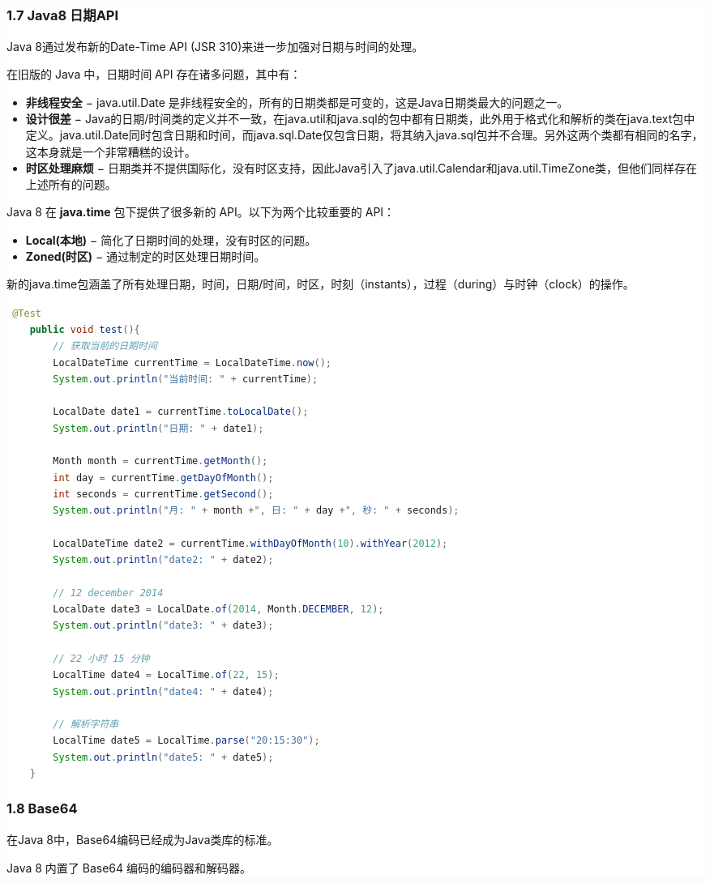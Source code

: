 ### 1.7 Java8 日期API

Java 8通过发布新的Date-Time API (JSR 310)来进一步加强对日期与时间的处理。

在旧版的 Java 中，日期时间 API 存在诸多问题，其中有：

- **非线程安全** − java.util.Date 是非线程安全的，所有的日期类都是可变的，这是Java日期类最大的问题之一。
- **设计很差** − Java的日期/时间类的定义并不一致，在java.util和java.sql的包中都有日期类，此外用于格式化和解析的类在java.text包中定义。java.util.Date同时包含日期和时间，而java.sql.Date仅包含日期，将其纳入java.sql包并不合理。另外这两个类都有相同的名字，这本身就是一个非常糟糕的设计。
- **时区处理麻烦** − 日期类并不提供国际化，没有时区支持，因此Java引入了java.util.Calendar和java.util.TimeZone类，但他们同样存在上述所有的问题。

Java 8 在 **java.time** 包下提供了很多新的 API。以下为两个比较重要的 API：

- **Local(本地)** − 简化了日期时间的处理，没有时区的问题。
- **Zoned(时区)** − 通过制定的时区处理日期时间。

新的java.time包涵盖了所有处理日期，时间，日期/时间，时区，时刻（instants），过程（during）与时钟（clock）的操作。

```java
 @Test
    public void test(){
        // 获取当前的日期时间
        LocalDateTime currentTime = LocalDateTime.now();
        System.out.println("当前时间: " + currentTime);

        LocalDate date1 = currentTime.toLocalDate();
        System.out.println("日期: " + date1);

        Month month = currentTime.getMonth();
        int day = currentTime.getDayOfMonth();
        int seconds = currentTime.getSecond();
        System.out.println("月: " + month +", 日: " + day +", 秒: " + seconds);

        LocalDateTime date2 = currentTime.withDayOfMonth(10).withYear(2012);
        System.out.println("date2: " + date2);

        // 12 december 2014
        LocalDate date3 = LocalDate.of(2014, Month.DECEMBER, 12);
        System.out.println("date3: " + date3);

        // 22 小时 15 分钟
        LocalTime date4 = LocalTime.of(22, 15);
        System.out.println("date4: " + date4);

        // 解析字符串
        LocalTime date5 = LocalTime.parse("20:15:30");
        System.out.println("date5: " + date5);
    }
```

### 1.8 Base64

在Java 8中，Base64编码已经成为Java类库的标准。

Java 8 内置了 Base64 编码的编码器和解码器。
